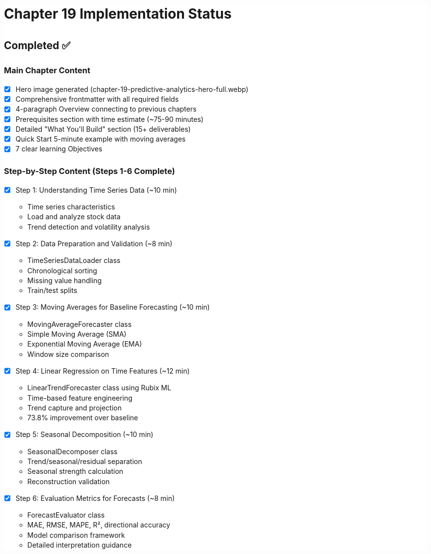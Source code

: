 # Chapter 19 Implementation Status

## Completed ✅

### Main Chapter Content

- [x] Hero image generated (chapter-19-predictive-analytics-hero-full.webp)
- [x] Comprehensive frontmatter with all required fields
- [x] 4-paragraph Overview connecting to previous chapters
- [x] Prerequisites section with time estimate (~75-90 minutes)
- [x] Detailed "What You'll Build" section (15+ deliverables)
- [x] Quick Start 5-minute example with moving averages
- [x] 7 clear learning Objectives

### Step-by-Step Content (Steps 1-6 Complete)

- [x] Step 1: Understanding Time Series Data (~10 min)
  - Time series characteristics
  - Load and analyze stock data
  - Trend detection and volatility analysis
- [x] Step 2: Data Preparation and Validation (~8 min)

  - TimeSeriesDataLoader class
  - Chronological sorting
  - Missing value handling
  - Train/test splits

- [x] Step 3: Moving Averages for Baseline Forecasting (~10 min)

  - MovingAverageForecaster class
  - Simple Moving Average (SMA)
  - Exponential Moving Average (EMA)
  - Window size comparison

- [x] Step 4: Linear Regression on Time Features (~12 min)

  - LinearTrendForecaster class using Rubix ML
  - Time-based feature engineering
  - Trend capture and projection
  - 73.8% improvement over baseline

- [x] Step 5: Seasonal Decomposition (~10 min)

  - SeasonalDecomposer class
  - Trend/seasonal/residual separation
  - Seasonal strength calculation
  - Reconstruction validation

- [x] Step 6: Evaluation Metrics for Forecasts (~8 min)
  - ForecastEvaluator class
  - MAE, RMSE, MAPE, R², directional accuracy
  - Model comparison framework
  - Detailed interpretation guidance
